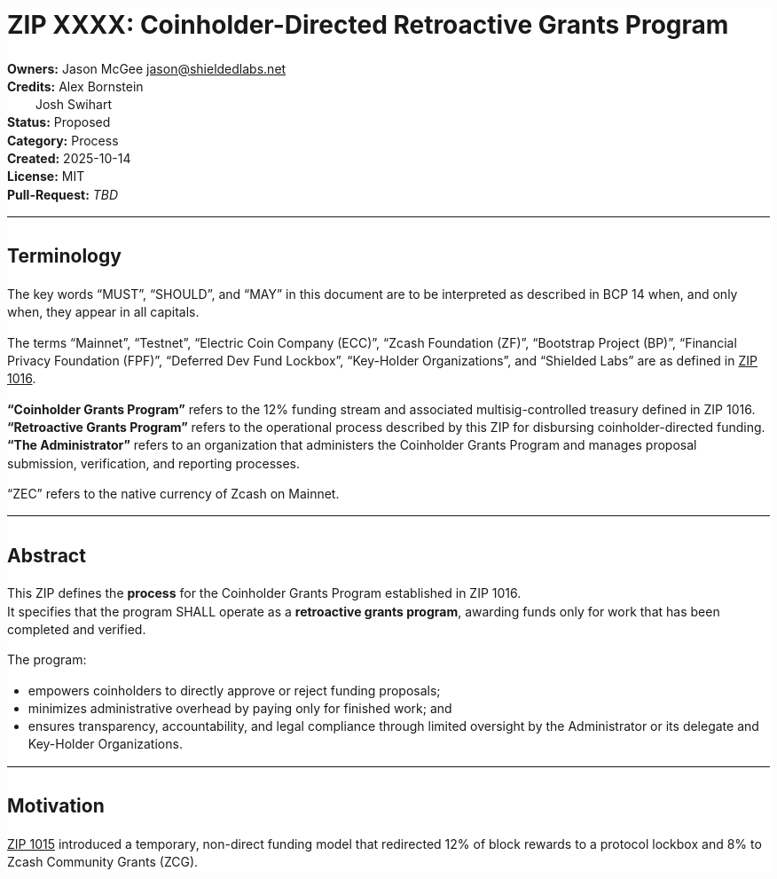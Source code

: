 # ZIP XXXX: Coinholder-Directed Retroactive Grants Program

**Owners:** Jason McGee <jason@shieldedlabs.net>  
**Credits:** Alex Bornstein  
            Josh Swihart  
**Status:** Proposed  
**Category:** Process  
**Created:** 2025-10-14  
**License:** MIT  
**Pull-Request:** *TBD*  

---

## Terminology

The key words “MUST”, “SHOULD”, and “MAY” in this document are to be interpreted as described in BCP 14 when, and only when, they appear in all capitals.  

The terms “Mainnet”, “Testnet”, “Electric Coin Company (ECC)”, “Zcash Foundation (ZF)”, “Bootstrap Project (BP)”, “Financial Privacy Foundation (FPF)”, “Deferred Dev Fund Lockbox”, “Key-Holder Organizations”, and “Shielded Labs” are as defined in [ZIP 1016](https://zips.z.cash/zip-1016).  

**“Coinholder Grants Program”** refers to the 12% funding stream and associated multisig-controlled treasury defined in ZIP 1016.  
**“Retroactive Grants Program”** refers to the operational process described by this ZIP for disbursing coinholder-directed funding.  
**“The Administrator”** refers to an organization that administers the Coinholder Grants Program and manages proposal submission, verification, and reporting processes.  

“ZEC” refers to the native currency of Zcash on Mainnet.  

---

## Abstract

This ZIP defines the **process** for the Coinholder Grants Program established in ZIP 1016.  
It specifies that the program SHALL operate as a **retroactive grants program**, awarding funds only for work that has been completed and verified.  

The program:  
* empowers coinholders to directly approve or reject funding proposals;  
* minimizes administrative overhead by paying only for finished work; and  
* ensures transparency, accountability, and legal compliance through limited oversight by the Administrator or its delegate and Key-Holder Organizations.  

---

## Motivation

[ZIP 1015](https://zips.z.cash/zip-1015) introduced a temporary, non-direct funding model that redirected 12% of block rewards to a protocol lockbox and 8% to Zcash Community Grants (ZCG).  
